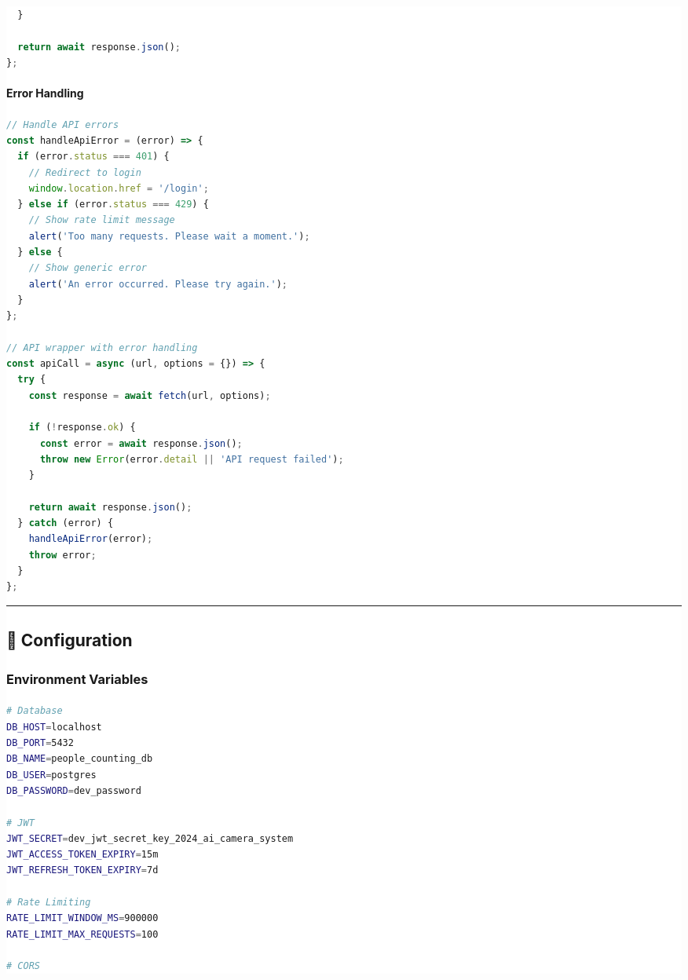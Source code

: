 ```javascript
  }
  
  return await response.json();
};
```

#### Error Handling
```javascript
// Handle API errors
const handleApiError = (error) => {
  if (error.status === 401) {
    // Redirect to login
    window.location.href = '/login';
  } else if (error.status === 429) {
    // Show rate limit message
    alert('Too many requests. Please wait a moment.');
  } else {
    // Show generic error
    alert('An error occurred. Please try again.');
  }
};

// API wrapper with error handling
const apiCall = async (url, options = {}) => {
  try {
    const response = await fetch(url, options);
    
    if (!response.ok) {
      const error = await response.json();
      throw new Error(error.detail || 'API request failed');
    }
    
    return await response.json();
  } catch (error) {
    handleApiError(error);
    throw error;
  }
};
```

---

## 🔧 Configuration

### Environment Variables
```bash
# Database
DB_HOST=localhost
DB_PORT=5432
DB_NAME=people_counting_db
DB_USER=postgres
DB_PASSWORD=dev_password

# JWT
JWT_SECRET=dev_jwt_secret_key_2024_ai_camera_system
JWT_ACCESS_TOKEN_EXPIRY=15m
JWT_REFRESH_TOKEN_EXPIRY=7d

# Rate Limiting
RATE_LIMIT_WINDOW_MS=900000
RATE_LIMIT_MAX_REQUESTS=100

# CORS
```